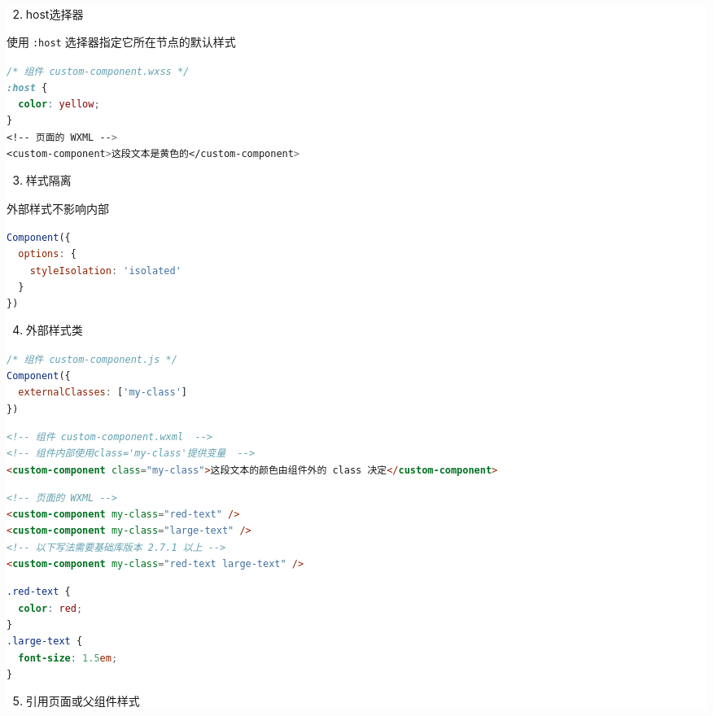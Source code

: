 2. host选择器

使用 `:host` 选择器指定它所在节点的默认样式

```css
/* 组件 custom-component.wxss */
:host {
  color: yellow;
}
<!-- 页面的 WXML -->
<custom-component>这段文本是黄色的</custom-component>
```

3. 样式隔离

外部样式不影响内部

```js
Component({
  options: {
    styleIsolation: 'isolated'
  }
})
```

4. 外部样式类

```js
/* 组件 custom-component.js */
Component({
  externalClasses: ['my-class']
})
```

```html
<!-- 组件 custom-component.wxml  -->
<!-- 组件内部使用class='my-class'提供变量  -->
<custom-component class="my-class">这段文本的颜色由组件外的 class 决定</custom-component>
```

```html
<!-- 页面的 WXML -->
<custom-component my-class="red-text" />
<custom-component my-class="large-text" />
<!-- 以下写法需要基础库版本 2.7.1 以上 -->
<custom-component my-class="red-text large-text" />
```

```css
.red-text {
  color: red;
}
.large-text {
  font-size: 1.5em;
}
```

5. 引用页面或父组件样式
